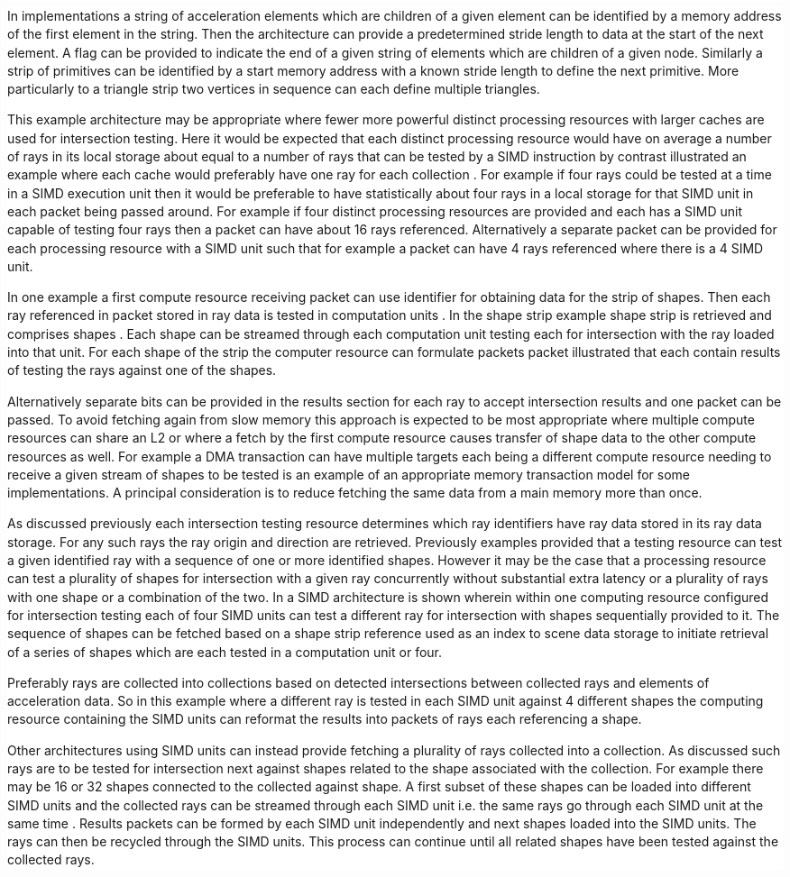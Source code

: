In implementations a string of acceleration elements which are children of a given element can be identified by a memory address of the first element in the string. Then the architecture can provide a predetermined stride length to data at the start of the next element. A flag can be provided to indicate the end of a given string of elements which are children of a given node. Similarly a strip of primitives can be identified by a start memory address with a known stride length to define the next primitive. More particularly to a triangle strip two vertices in sequence can each define multiple triangles.

This example architecture may be appropriate where fewer more powerful distinct processing resources with larger caches are used for intersection testing. Here it would be expected that each distinct processing resource would have on average a number of rays in its local storage about equal to a number of rays that can be tested by a SIMD instruction by contrast illustrated an example where each cache would preferably have one ray for each collection . For example if four rays could be tested at a time in a SIMD execution unit then it would be preferable to have statistically about four rays in a local storage for that SIMD unit in each packet being passed around. For example if four distinct processing resources are provided and each has a SIMD unit capable of testing four rays then a packet can have about 16 rays referenced. Alternatively a separate packet can be provided for each processing resource with a SIMD unit such that for example a packet can have 4 rays referenced where there is a 4 SIMD unit.

In one example a first compute resource receiving packet can use identifier for obtaining data for the strip of shapes. Then each ray referenced in packet stored in ray data is tested in computation units . In the shape strip example shape strip is retrieved and comprises shapes . Each shape can be streamed through each computation unit testing each for intersection with the ray loaded into that unit. For each shape of the strip the computer resource can formulate packets packet illustrated that each contain results of testing the rays against one of the shapes.

Alternatively separate bits can be provided in the results section for each ray to accept intersection results and one packet can be passed. To avoid fetching again from slow memory this approach is expected to be most appropriate where multiple compute resources can share an L2 or where a fetch by the first compute resource causes transfer of shape data to the other compute resources as well. For example a DMA transaction can have multiple targets each being a different compute resource needing to receive a given stream of shapes to be tested is an example of an appropriate memory transaction model for some implementations. A principal consideration is to reduce fetching the same data from a main memory more than once.

As discussed previously each intersection testing resource determines which ray identifiers have ray data stored in its ray data storage. For any such rays the ray origin and direction are retrieved. Previously examples provided that a testing resource can test a given identified ray with a sequence of one or more identified shapes. However it may be the case that a processing resource can test a plurality of shapes for intersection with a given ray concurrently without substantial extra latency or a plurality of rays with one shape or a combination of the two. In a SIMD architecture is shown wherein within one computing resource configured for intersection testing each of four SIMD units can test a different ray for intersection with shapes sequentially provided to it. The sequence of shapes can be fetched based on a shape strip reference used as an index to scene data storage to initiate retrieval of a series of shapes which are each tested in a computation unit or four.

Preferably rays are collected into collections based on detected intersections between collected rays and elements of acceleration data. So in this example where a different ray is tested in each SIMD unit against 4 different shapes the computing resource containing the SIMD units can reformat the results into packets of rays each referencing a shape.

Other architectures using SIMD units can instead provide fetching a plurality of rays collected into a collection. As discussed such rays are to be tested for intersection next against shapes related to the shape associated with the collection. For example there may be 16 or 32 shapes connected to the collected against shape. A first subset of these shapes can be loaded into different SIMD units and the collected rays can be streamed through each SIMD unit i.e. the same rays go through each SIMD unit at the same time . Results packets can be formed by each SIMD unit independently and next shapes loaded into the SIMD units. The rays can then be recycled through the SIMD units. This process can continue until all related shapes have been tested against the collected rays.

